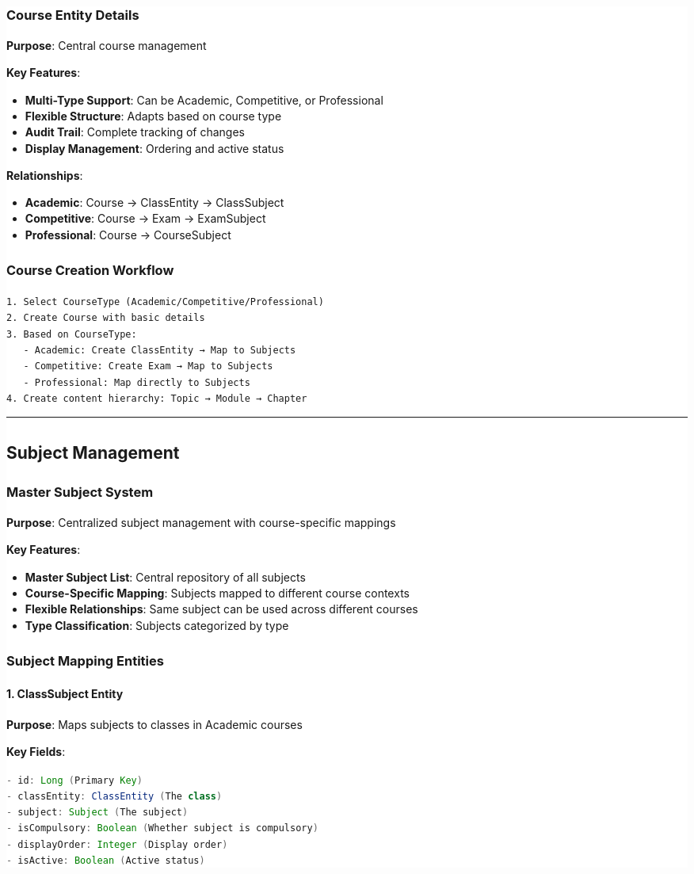 ### Course Entity Details
**Purpose**: Central course management

**Key Features**:
- **Multi-Type Support**: Can be Academic, Competitive, or Professional
- **Flexible Structure**: Adapts based on course type
- **Audit Trail**: Complete tracking of changes
- **Display Management**: Ordering and active status

**Relationships**:
- **Academic**: Course → ClassEntity → ClassSubject
- **Competitive**: Course → Exam → ExamSubject
- **Professional**: Course → CourseSubject

### Course Creation Workflow
```
1. Select CourseType (Academic/Competitive/Professional)
2. Create Course with basic details
3. Based on CourseType:
   - Academic: Create ClassEntity → Map to Subjects
   - Competitive: Create Exam → Map to Subjects
   - Professional: Map directly to Subjects
4. Create content hierarchy: Topic → Module → Chapter
```

---

## Subject Management

### Master Subject System
**Purpose**: Centralized subject management with course-specific mappings

**Key Features**:
- **Master Subject List**: Central repository of all subjects
- **Course-Specific Mapping**: Subjects mapped to different course contexts
- **Flexible Relationships**: Same subject can be used across different courses
- **Type Classification**: Subjects categorized by type

### Subject Mapping Entities

#### 1. ClassSubject Entity
**Purpose**: Maps subjects to classes in Academic courses

**Key Fields**:
```java
- id: Long (Primary Key)
- classEntity: ClassEntity (The class)
- subject: Subject (The subject)
- isCompulsory: Boolean (Whether subject is compulsory)
- displayOrder: Integer (Display order)
- isActive: Boolean (Active status)
```
